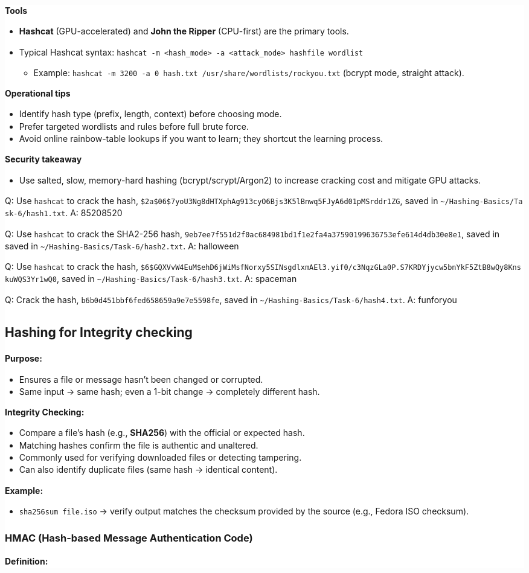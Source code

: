 **Tools**

- **Hashcat** (GPU-accelerated) and **John the Ripper** (CPU-first) are the primary tools.
- Typical Hashcat syntax: `hashcat -m <hash_mode> -a <attack_mode> hashfile wordlist`
    
    - Example: `hashcat -m 3200 -a 0 hash.txt /usr/share/wordlists/rockyou.txt` (bcrypt mode, straight attack).

**Operational tips**

- Identify hash type (prefix, length, context) before choosing mode.
- Prefer targeted wordlists and rules before full brute force.
- Avoid online rainbow-table lookups if you want to learn; they shortcut the learning process.

**Security takeaway**

- Use salted, slow, memory-hard hashing (bcrypt/scrypt/Argon2) to increase cracking cost and mitigate GPU attacks.

Q: Use `hashcat` to crack the hash, `$2a$06$7yoU3Ng8dHTXphAg913cyO6Bjs3K5lBnwq5FJyA6d01pMSrddr1ZG`, saved in `~/Hashing-Basics/Task-6/hash1.txt`.
A: 85208520

Q: Use `hashcat` to crack the SHA2-256 hash, `9eb7ee7f551d2f0ac684981bd1f1e2fa4a37590199636753efe614d4db30e8e1`, saved in saved in `~/Hashing-Basics/Task-6/hash2.txt`.
A: halloween

Q: Use `hashcat` to crack the hash, `$6$GQXVvW4EuM$ehD6jWiMsfNorxy5SINsgdlxmAEl3.yif0/c3NqzGLa0P.S7KRDYjycw5bnYkF5ZtB8wQy8KnskuWQS3Yr1wQ0`, saved in `~/Hashing-Basics/Task-6/hash3.txt`.
A: spaceman 

Q: Crack the hash, `b6b0d451bbf6fed658659a9e7e5598fe`, saved in `~/Hashing-Basics/Task-6/hash4.txt`.
A: funforyou 

## Hashing for Integrity checking 

**Purpose:**

- Ensures a file or message hasn’t been changed or corrupted.
- Same input → same hash; even a 1-bit change → completely different hash.

**Integrity Checking:**

- Compare a file’s hash (e.g., **SHA256**) with the official or expected hash.
- Matching hashes confirm the file is authentic and unaltered.
- Commonly used for verifying downloaded files or detecting tampering.
- Can also identify duplicate files (same hash → identical content).

**Example:**

- `sha256sum file.iso` → verify output matches the checksum provided by the source (e.g., Fedora ISO checksum).

### HMAC (Hash-based Message Authentication Code)

**Definition:**
